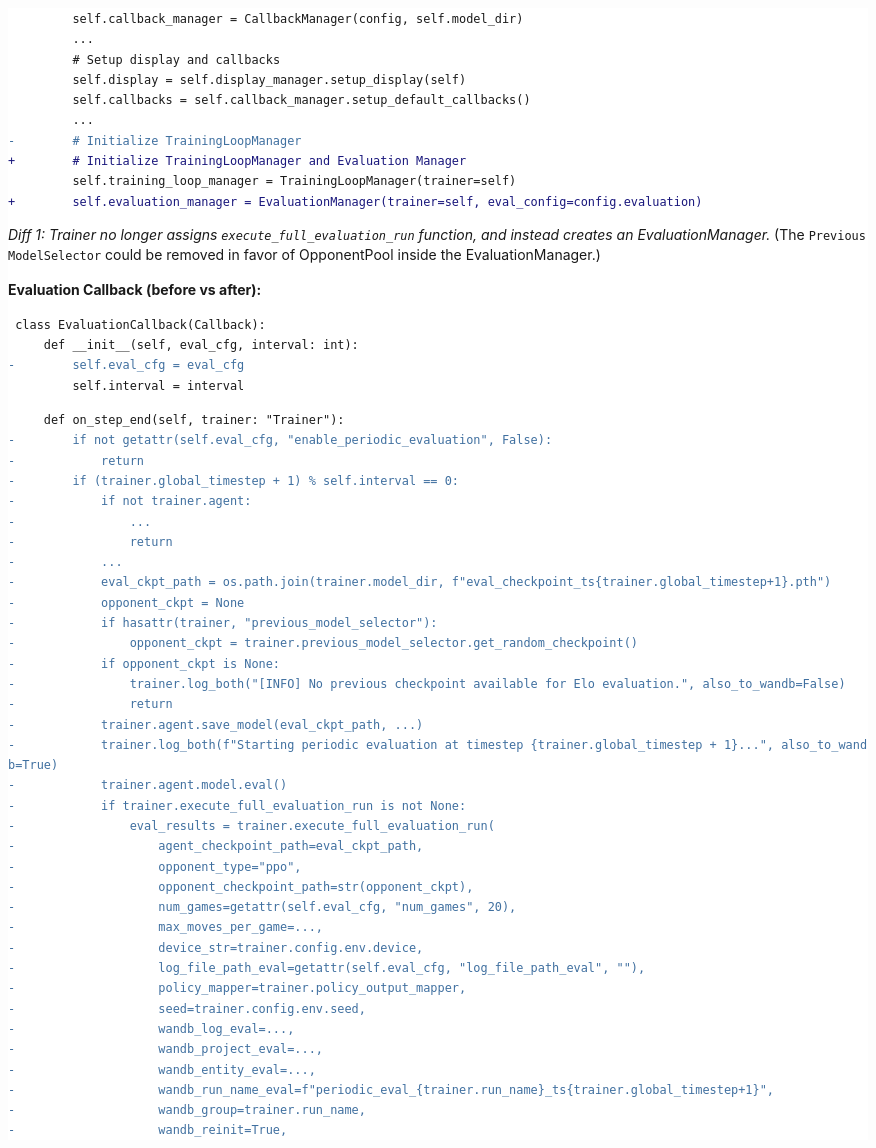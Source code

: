 ```diff
         self.callback_manager = CallbackManager(config, self.model_dir)
         ...
         # Setup display and callbacks
         self.display = self.display_manager.setup_display(self)
         self.callbacks = self.callback_manager.setup_default_callbacks()
         ...
-        # Initialize TrainingLoopManager
+        # Initialize TrainingLoopManager and Evaluation Manager
         self.training_loop_manager = TrainingLoopManager(trainer=self)
+        self.evaluation_manager = EvaluationManager(trainer=self, eval_config=config.evaluation)
```

*Diff 1: Trainer no longer assigns `execute_full_evaluation_run` function, and instead creates an EvaluationManager.* (The `PreviousModelSelector` could be removed in favor of OpponentPool inside the EvaluationManager.)

**Evaluation Callback (before vs after):**

```diff
 class EvaluationCallback(Callback):
     def __init__(self, eval_cfg, interval: int):
-        self.eval_cfg = eval_cfg
         self.interval = interval
```

```diff
     def on_step_end(self, trainer: "Trainer"):
-        if not getattr(self.eval_cfg, "enable_periodic_evaluation", False):
-            return
-        if (trainer.global_timestep + 1) % self.interval == 0:
-            if not trainer.agent:
-                ...
-                return
-            ...
-            eval_ckpt_path = os.path.join(trainer.model_dir, f"eval_checkpoint_ts{trainer.global_timestep+1}.pth")
-            opponent_ckpt = None
-            if hasattr(trainer, "previous_model_selector"):
-                opponent_ckpt = trainer.previous_model_selector.get_random_checkpoint()
-            if opponent_ckpt is None:
-                trainer.log_both("[INFO] No previous checkpoint available for Elo evaluation.", also_to_wandb=False)
-                return
-            trainer.agent.save_model(eval_ckpt_path, ...)
-            trainer.log_both(f"Starting periodic evaluation at timestep {trainer.global_timestep + 1}...", also_to_wandb=True)
-            trainer.agent.model.eval()
-            if trainer.execute_full_evaluation_run is not None:
-                eval_results = trainer.execute_full_evaluation_run(
-                    agent_checkpoint_path=eval_ckpt_path,
-                    opponent_type="ppo",
-                    opponent_checkpoint_path=str(opponent_ckpt),
-                    num_games=getattr(self.eval_cfg, "num_games", 20),
-                    max_moves_per_game=...,
-                    device_str=trainer.config.env.device,
-                    log_file_path_eval=getattr(self.eval_cfg, "log_file_path_eval", ""),
-                    policy_mapper=trainer.policy_output_mapper,
-                    seed=trainer.config.env.seed,
-                    wandb_log_eval=...,
-                    wandb_project_eval=...,
-                    wandb_entity_eval=...,
-                    wandb_run_name_eval=f"periodic_eval_{trainer.run_name}_ts{trainer.global_timestep+1}",
-                    wandb_group=trainer.run_name,
-                    wandb_reinit=True,
```